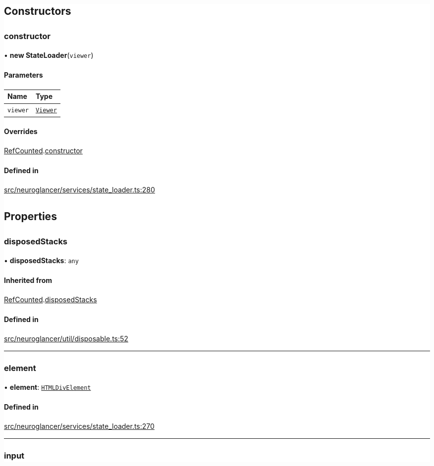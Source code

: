 ## Constructors

### constructor

• **new StateLoader**(`viewer`)

#### Parameters

| Name | Type |
| :------ | :------ |
| `viewer` | [`Viewer`](datasource_state_share._internal_.Viewer.md) |

#### Overrides

[RefCounted](util_disposable.RefCounted.md).[constructor](util_disposable.RefCounted.md#constructor)

#### Defined in

[src/neuroglancer/services/state_loader.ts:280](https://github.com/ActiveBrainAtlas2/neuroglancer/blob/1beb5d34/src/neuroglancer/services/state_loader.ts#L280)

## Properties

### disposedStacks

• **disposedStacks**: `any`

#### Inherited from

[RefCounted](util_disposable.RefCounted.md).[disposedStacks](util_disposable.RefCounted.md#disposedstacks)

#### Defined in

[src/neuroglancer/util/disposable.ts:52](https://github.com/ActiveBrainAtlas2/neuroglancer/blob/1beb5d34/src/neuroglancer/util/disposable.ts#L52)

___

### element

• **element**: [`HTMLDivElement`](../modules/annotation_annotation_layer_state._internal_.md#htmldivelement)

#### Defined in

[src/neuroglancer/services/state_loader.ts:270](https://github.com/ActiveBrainAtlas2/neuroglancer/blob/1beb5d34/src/neuroglancer/services/state_loader.ts#L270)

___

### input
